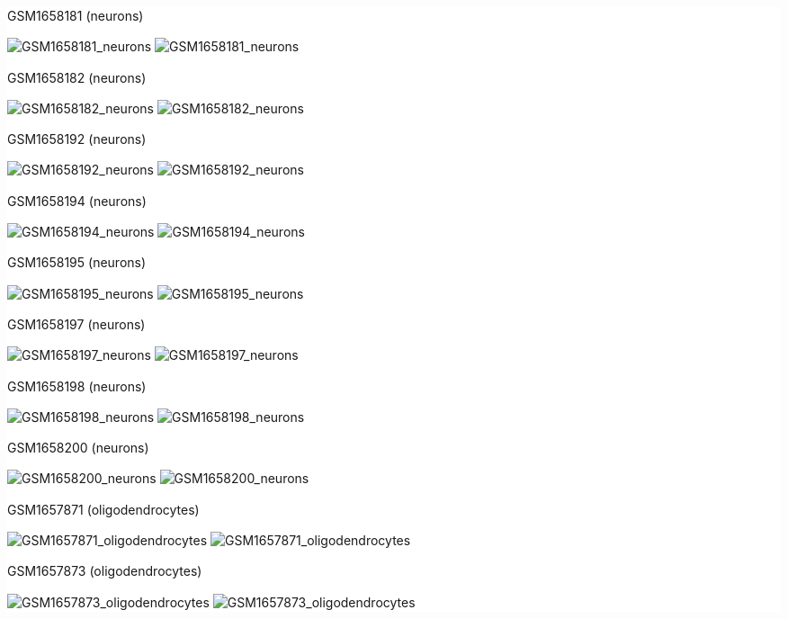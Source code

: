GSM1658181 (neurons)

![GSM1658181_neurons](b_cellwise/hist/GSM1658181_neurons.png)
![GSM1658181_neurons](b_cellwise/tsne/GSM1658181_neurons.png)

GSM1658182 (neurons)

![GSM1658182_neurons](b_cellwise/hist/GSM1658182_neurons.png)
![GSM1658182_neurons](b_cellwise/tsne/GSM1658182_neurons.png)

GSM1658192 (neurons)

![GSM1658192_neurons](b_cellwise/hist/GSM1658192_neurons.png)
![GSM1658192_neurons](b_cellwise/tsne/GSM1658192_neurons.png)

GSM1658194 (neurons)

![GSM1658194_neurons](b_cellwise/hist/GSM1658194_neurons.png)
![GSM1658194_neurons](b_cellwise/tsne/GSM1658194_neurons.png)

GSM1658195 (neurons)

![GSM1658195_neurons](b_cellwise/hist/GSM1658195_neurons.png)
![GSM1658195_neurons](b_cellwise/tsne/GSM1658195_neurons.png)

GSM1658197 (neurons)

![GSM1658197_neurons](b_cellwise/hist/GSM1658197_neurons.png)
![GSM1658197_neurons](b_cellwise/tsne/GSM1658197_neurons.png)

GSM1658198 (neurons)

![GSM1658198_neurons](b_cellwise/hist/GSM1658198_neurons.png)
![GSM1658198_neurons](b_cellwise/tsne/GSM1658198_neurons.png)

GSM1658200 (neurons)

![GSM1658200_neurons](b_cellwise/hist/GSM1658200_neurons.png)
![GSM1658200_neurons](b_cellwise/tsne/GSM1658200_neurons.png)

GSM1657871 (oligodendrocytes)

![GSM1657871_oligodendrocytes](b_cellwise/hist/GSM1657871_oligodendrocytes.png)
![GSM1657871_oligodendrocytes](b_cellwise/tsne/GSM1657871_oligodendrocytes.png)

GSM1657873 (oligodendrocytes)

![GSM1657873_oligodendrocytes](b_cellwise/hist/GSM1657873_oligodendrocytes.png)
![GSM1657873_oligodendrocytes](b_cellwise/tsne/GSM1657873_oligodendrocytes.png)
